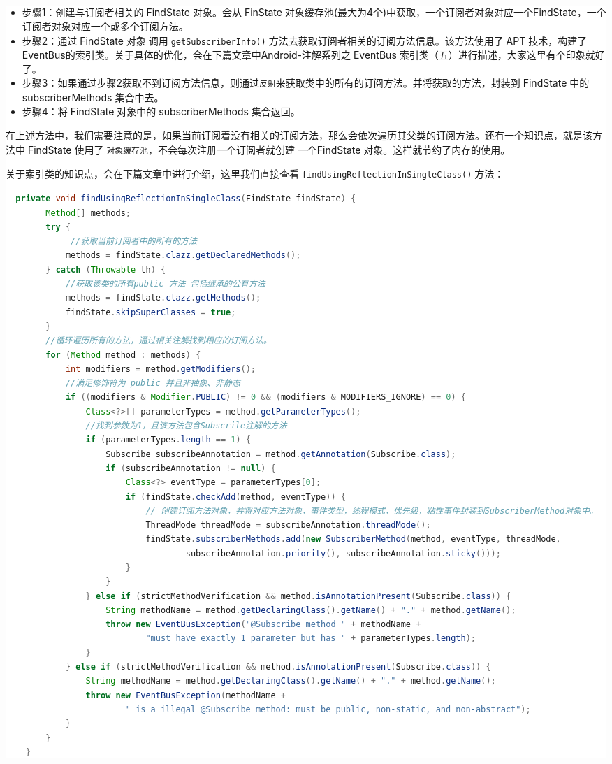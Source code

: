 - 步骤1：创建与订阅者相关的 FindState 对象。会从 FinState 对象缓存池(最大为4个)中获取，一个订阅者对象对应一个FindState，一个订阅者对象对应一个或多个订阅方法。
- 步骤2：通过 FindState 对象 调用 `getSubscriberInfo()` 方法去获取订阅者相关的订阅方法信息。该方法使用了 APT 技术，构建了EventBus的索引类。关于具体的优化，会在下篇文章中Android-注解系列之 EventBus 索引类（五）进行描述，大家这里有个印象就好了。
- 步骤3：如果通过步骤2获取不到订阅方法信息，则通过`反射`来获取类中的所有的订阅方法。并将获取的方法，封装到 FindState 中的 subscriberMethods 集合中去。
- 步骤4：将 FindState 对象中的 subscriberMethods 集合返回。

在上述方法中，我们需要注意的是，如果当前订阅着没有相关的订阅方法，那么会依次遍历其父类的订阅方法。还有一个知识点，就是该方法中 FindState 使用了 `对象缓存池`，不会每次注册一个订阅者就创建 一个FindState 对象。这样就节约了内存的使用。

关于索引类的知识点，会在下篇文章中进行介绍，这里我们直接查看 `findUsingReflectionInSingleClass()` 方法：

```java
  private void findUsingReflectionInSingleClass(FindState findState) {
        Method[] methods;
        try {
             //获取当前订阅者中的所有的方法
            methods = findState.clazz.getDeclaredMethods();
        } catch (Throwable th) {
            //获取该类的所有public 方法 包括继承的公有方法
            methods = findState.clazz.getMethods();
            findState.skipSuperClasses = true;
        }
        //循环遍历所有的方法，通过相关注解找到相应的订阅方法。
        for (Method method : methods) {
            int modifiers = method.getModifiers();
            //满足修饰符为 public 并且非抽象、非静态
            if ((modifiers & Modifier.PUBLIC) != 0 && (modifiers & MODIFIERS_IGNORE) == 0) {
                Class<?>[] parameterTypes = method.getParameterTypes();
                //找到参数为1，且该方法包含Subscrile注解的方法
                if (parameterTypes.length == 1) {
                    Subscribe subscribeAnnotation = method.getAnnotation(Subscribe.class);
                    if (subscribeAnnotation != null) {
                        Class<?> eventType = parameterTypes[0];
                        if (findState.checkAdd(method, eventType)) {
                            // 创建订阅方法对象，并将对应方法对象，事件类型，线程模式，优先级，粘性事件封装到SubscriberMethod对象中。
                            ThreadMode threadMode = subscribeAnnotation.threadMode();
                            findState.subscriberMethods.add(new SubscriberMethod(method, eventType, threadMode,
                                    subscribeAnnotation.priority(), subscribeAnnotation.sticky()));
                        }
                    }
                } else if (strictMethodVerification && method.isAnnotationPresent(Subscribe.class)) {
                    String methodName = method.getDeclaringClass().getName() + "." + method.getName();
                    throw new EventBusException("@Subscribe method " + methodName +
                            "must have exactly 1 parameter but has " + parameterTypes.length);
                }
            } else if (strictMethodVerification && method.isAnnotationPresent(Subscribe.class)) {
                String methodName = method.getDeclaringClass().getName() + "." + method.getName();
                throw new EventBusException(methodName +
                        " is a illegal @Subscribe method: must be public, non-static, and non-abstract");
            }
        }
    }
```
